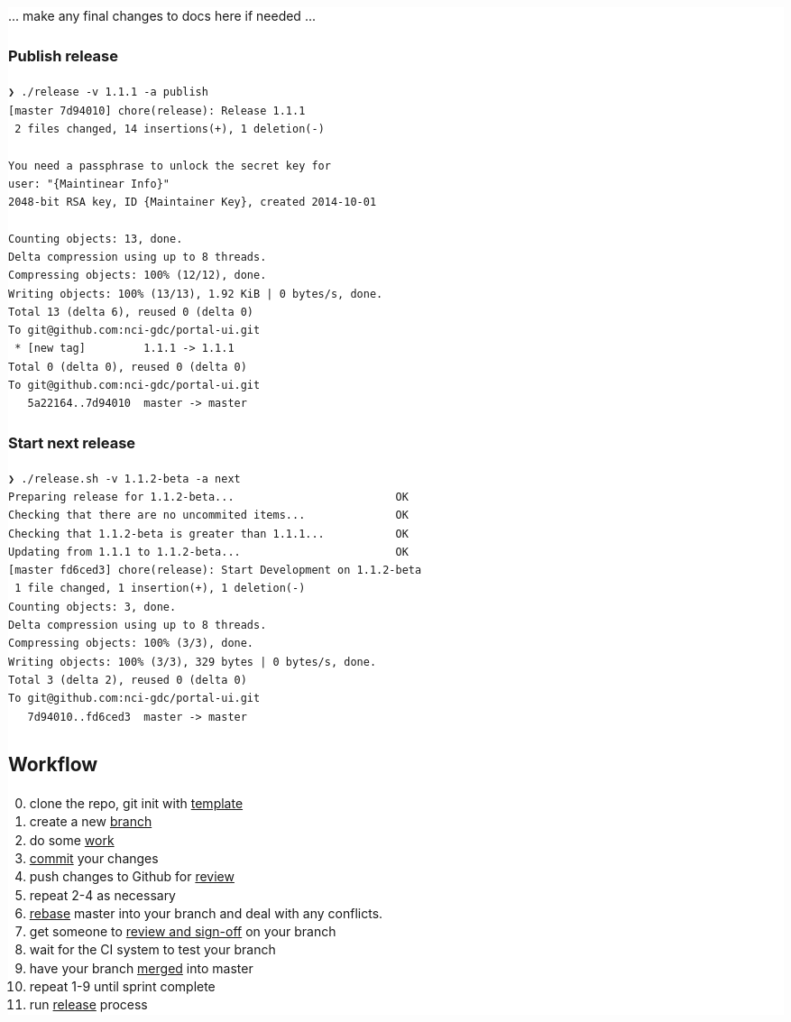 ... make any final changes to docs here if needed ...

### Publish release

```
❯ ./release -v 1.1.1 -a publish
[master 7d94010] chore(release): Release 1.1.1
 2 files changed, 14 insertions(+), 1 deletion(-)

You need a passphrase to unlock the secret key for
user: "{Maintinear Info}"
2048-bit RSA key, ID {Maintainer Key}, created 2014-10-01

Counting objects: 13, done.
Delta compression using up to 8 threads.
Compressing objects: 100% (12/12), done.
Writing objects: 100% (13/13), 1.92 KiB | 0 bytes/s, done.
Total 13 (delta 6), reused 0 (delta 0)
To git@github.com:nci-gdc/portal-ui.git
 * [new tag]         1.1.1 -> 1.1.1
Total 0 (delta 0), reused 0 (delta 0)
To git@github.com:nci-gdc/portal-ui.git
   5a22164..7d94010  master -> master
```

### Start next release

```
❯ ./release.sh -v 1.1.2-beta -a next
Preparing release for 1.1.2-beta...                         OK
Checking that there are no uncommited items...              OK
Checking that 1.1.2-beta is greater than 1.1.1...           OK
Updating from 1.1.1 to 1.1.2-beta...                        OK
[master fd6ced3] chore(release): Start Development on 1.1.2-beta
 1 file changed, 1 insertion(+), 1 deletion(-)
Counting objects: 3, done.
Delta compression using up to 8 threads.
Compressing objects: 100% (3/3), done.
Writing objects: 100% (3/3), 329 bytes | 0 bytes/s, done.
Total 3 (delta 2), reused 0 (delta 0)
To git@github.com:nci-gdc/portal-ui.git
   7d94010..fd6ced3  master -> master
```

## Workflow
0. clone the repo, git init with [template](#git-templates)
0. create a new [branch](#branches)
0. do some [work](#development-practices)
0. [commit](#commits) your changes
0. push changes to Github for [review](#code-review)
0. repeat 2-4 as necessary
0. [rebase](#rebase) master into your branch and deal with any conflicts.
0. get someone to [review and sign-off](#code-review) on your branch
0. wait for the CI system to test your branch
0. have your branch [merged](#merge-branch) into master
0. repeat 1-9 until sprint complete
0. run [release](#release) process
